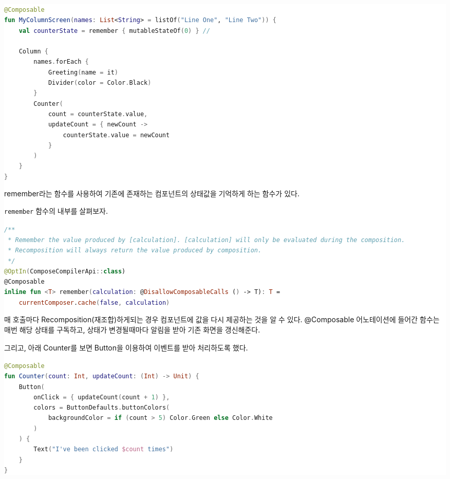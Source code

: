 ```kotlin
@Composable
fun MyColumnScreen(names: List<String> = listOf("Line One", "Line Two")) {
    val counterState = remember { mutableStateOf(0) } // 

    Column {
        names.forEach {
            Greeting(name = it)
            Divider(color = Color.Black)
        }
        Counter(
            count = counterState.value,
            updateCount = { newCount ->
                counterState.value = newCount
            }
        )
    }
}
```

remember라는 함수를 사용하여 기존에 존재하는 컴포넌트의 상태값을 기억하게 하는 함수가 있다. 

`remember` 함수의 내부를 살펴보자.

```kotlin
/**
 * Remember the value produced by [calculation]. [calculation] will only be evaluated during the composition.
 * Recomposition will always return the value produced by composition.
 */
@OptIn(ComposeCompilerApi::class)
@Composable
inline fun <T> remember(calculation: @DisallowComposableCalls () -> T): T =
    currentComposer.cache(false, calculation)
```

매 호출마다 Recomposition(재조합)하게되는 경우 컴포넌트에 값을 다시 제공하는 것을 알 수 있다. @Composable 어노테이션에 들어간 함수는 매번 해당 상태를 구독하고, 상태가 변경될때마다 알림을 받아 기존 화면을 갱신해준다.

그리고, 아래 Counter를 보면 Button을 이용하여 이벤트를 받아 처리하도록 했다.

```kotlin
@Composable
fun Counter(count: Int, updateCount: (Int) -> Unit) {
    Button(
        onClick = { updateCount(count + 1) },
        colors = ButtonDefaults.buttonColors(
            backgroundColor = if (count > 5) Color.Green else Color.White
        )
    ) {
        Text("I've been clicked $count times")
    }
}
```
